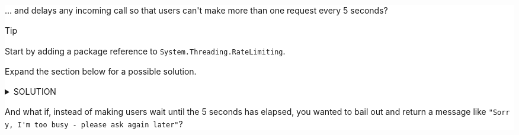 ... and delays any incoming call so that users can't make more than one request every 5 seconds?

> [!TIP]
> Start by adding a package reference to `System.Threading.RateLimiting`.

Expand the section below for a possible solution.

<details><summary>SOLUTION</summary></details>

And what if, instead of making users wait until the 5 seconds has elapsed, you wanted to bail out and return a message like `"Sorry, I'm too busy - please ask again later"`?
